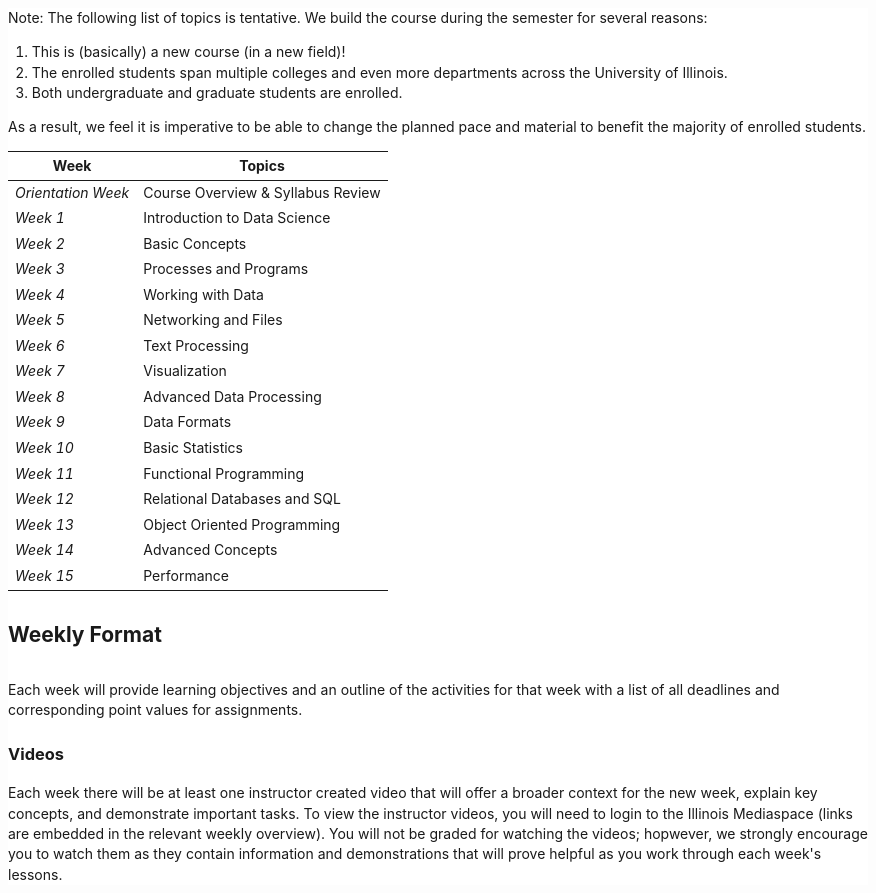 Note: The following list of topics is tentative. We build the course
during the semester for several reasons:

1. This is (basically) a new course (in a new field)!
2. The enrolled students span multiple colleges and even more
departments across the University of Illinois.
3. Both undergraduate and graduate students are enrolled.

As a result, we feel it is imperative to be able to change the planned
pace and material to benefit the majority of enrolled students.


| **Week** | **Topics**| 
|----------|-----------|
|*Orientation Week*| Course Overview & Syllabus Review|
|*Week 1*| Introduction to Data Science |
|*Week 2*| Basic Concepts | 
|*Week 3*| Processes and Programs |
|*Week 4*| Working with Data |
|*Week 5*| Networking and Files |
|*Week 6*| Text Processing |
|*Week 7*| Visualization |
|*Week 8*| Advanced Data Processing |
|*Week 9*| Data Formats |
|*Week 10*| Basic Statistics |
|*Week 11*| Functional Programming |
|*Week 12*| Relational Databases and SQL |
|*Week 13*| Object Oriented Programming |
|*Week 14*| Advanced Concepts |
|*Week 15*| Performance |

## Weekly Format ##
## 

Each week will provide learning objectives and an outline of the
activities for that week with a list of all deadlines and corresponding
point values for assignments.

### Videos ###

Each week there will be at least one instructor created video that will
offer a broader context for the new week, explain key concepts, and
demonstrate important tasks. To view the instructor videos, you will
need to login to the Illinois Mediaspace (links are embedded in the
relevant weekly overview). You will not be graded for watching the videos; 
hopwever, we strongly encourage you to watch them as they contain 
information and demonstrations that will prove helpful as you work through each 
week's lessons.
